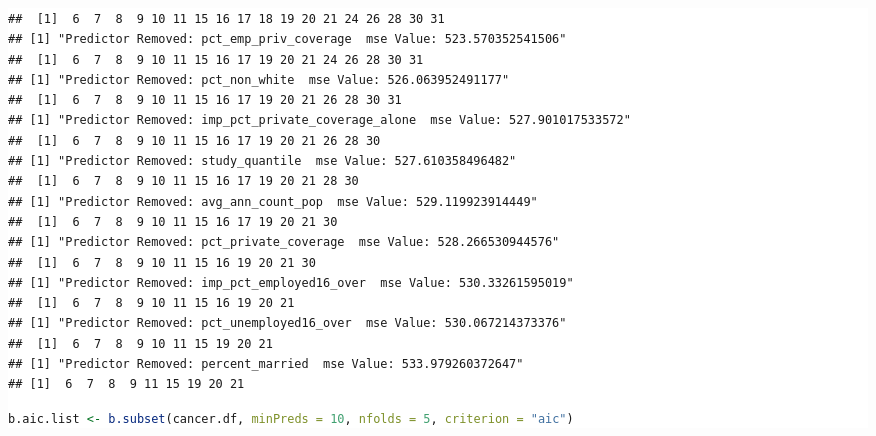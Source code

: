     ##  [1]  6  7  8  9 10 11 15 16 17 18 19 20 21 24 26 28 30 31
    ## [1] "Predictor Removed: pct_emp_priv_coverage  mse Value: 523.570352541506"
    ##  [1]  6  7  8  9 10 11 15 16 17 19 20 21 24 26 28 30 31
    ## [1] "Predictor Removed: pct_non_white  mse Value: 526.063952491177"
    ##  [1]  6  7  8  9 10 11 15 16 17 19 20 21 26 28 30 31
    ## [1] "Predictor Removed: imp_pct_private_coverage_alone  mse Value: 527.901017533572"
    ##  [1]  6  7  8  9 10 11 15 16 17 19 20 21 26 28 30
    ## [1] "Predictor Removed: study_quantile  mse Value: 527.610358496482"
    ##  [1]  6  7  8  9 10 11 15 16 17 19 20 21 28 30
    ## [1] "Predictor Removed: avg_ann_count_pop  mse Value: 529.119923914449"
    ##  [1]  6  7  8  9 10 11 15 16 17 19 20 21 30
    ## [1] "Predictor Removed: pct_private_coverage  mse Value: 528.266530944576"
    ##  [1]  6  7  8  9 10 11 15 16 19 20 21 30
    ## [1] "Predictor Removed: imp_pct_employed16_over  mse Value: 530.33261595019"
    ##  [1]  6  7  8  9 10 11 15 16 19 20 21
    ## [1] "Predictor Removed: pct_unemployed16_over  mse Value: 530.067214373376"
    ##  [1]  6  7  8  9 10 11 15 19 20 21
    ## [1] "Predictor Removed: percent_married  mse Value: 533.979260372647"
    ## [1]  6  7  8  9 11 15 19 20 21

``` r
b.aic.list <- b.subset(cancer.df, minPreds = 10, nfolds = 5, criterion = "aic")
```
